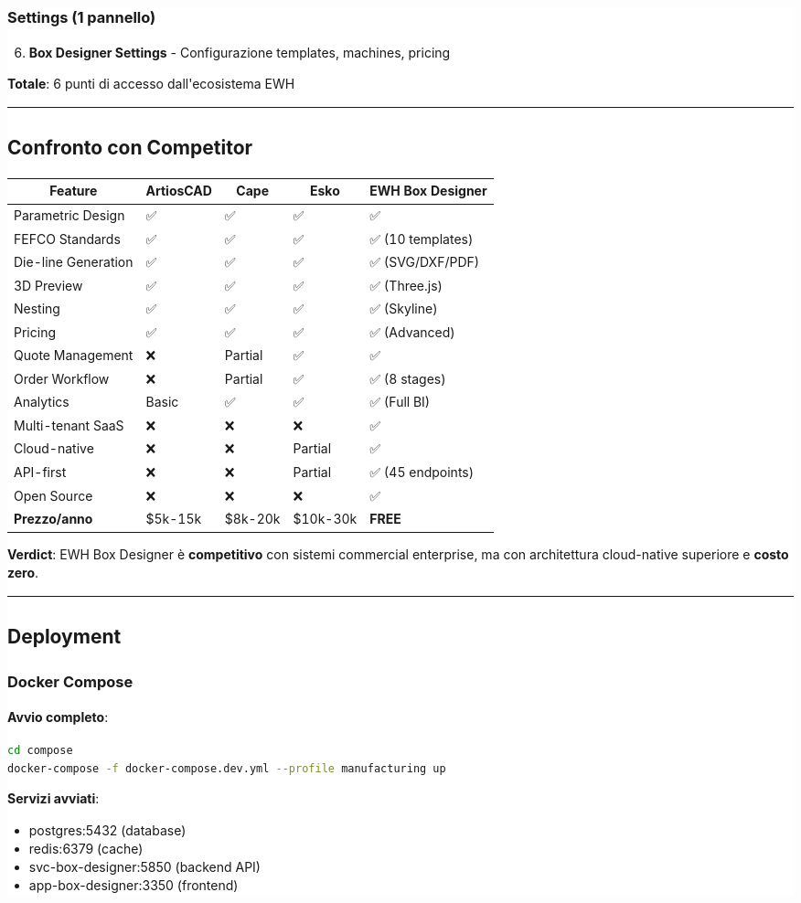 ### Settings (1 pannello)
6. **Box Designer Settings** - Configurazione templates, machines, pricing

**Totale**: 6 punti di accesso dall'ecosistema EWH

---

## Confronto con Competitor

| Feature | ArtiosCAD | Cape | Esko | **EWH Box Designer** |
|---------|-----------|------|------|---------------------|
| Parametric Design | ✅ | ✅ | ✅ | ✅ |
| FEFCO Standards | ✅ | ✅ | ✅ | ✅ (10 templates) |
| Die-line Generation | ✅ | ✅ | ✅ | ✅ (SVG/DXF/PDF) |
| 3D Preview | ✅ | ✅ | ✅ | ✅ (Three.js) |
| Nesting | ✅ | ✅ | ✅ | ✅ (Skyline) |
| Pricing | ✅ | ✅ | ✅ | ✅ (Advanced) |
| Quote Management | ❌ | Partial | ✅ | ✅ |
| Order Workflow | ❌ | Partial | ✅ | ✅ (8 stages) |
| Analytics | Basic | ✅ | ✅ | ✅ (Full BI) |
| Multi-tenant SaaS | ❌ | ❌ | ❌ | ✅ |
| Cloud-native | ❌ | ❌ | Partial | ✅ |
| API-first | ❌ | ❌ | Partial | ✅ (45 endpoints) |
| Open Source | ❌ | ❌ | ❌ | ✅ |
| **Prezzo/anno** | $5k-15k | $8k-20k | $10k-30k | **FREE** |

**Verdict**: EWH Box Designer è **competitivo** con sistemi commercial enterprise, ma con architettura cloud-native superiore e **costo zero**.

---

## Deployment

### Docker Compose

**Avvio completo**:
```bash
cd compose
docker-compose -f docker-compose.dev.yml --profile manufacturing up
```

**Servizi avviati**:
- postgres:5432 (database)
- redis:6379 (cache)
- svc-box-designer:5850 (backend API)
- app-box-designer:3350 (frontend)
